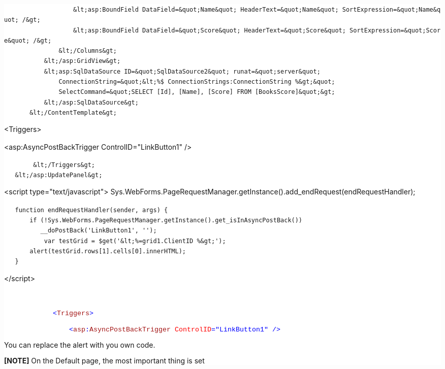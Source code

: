                        &lt;asp:BoundField DataField=&quot;Name&quot; HeaderText=&quot;Name&quot; SortExpression=&quot;Name&quot; /&gt;
                       &lt;asp:BoundField DataField=&quot;Score&quot; HeaderText=&quot;Score&quot; SortExpression=&quot;Score&quot; /&gt;
                   &lt;/Columns&gt;
               &lt;/asp:GridView&gt;
               &lt;asp:SqlDataSource ID=&quot;SqlDataSource2&quot; runat=&quot;server&quot; 
                   ConnectionString=&quot;&lt;%$ ConnectionStrings:ConnectionString %&gt;&quot; 
                   SelectCommand=&quot;SELECT [Id], [Name], [Score] FROM [BooksScore]&quot;&gt;
               &lt;/asp:SqlDataSource&gt;             
           &lt;/ContentTemplate&gt;


           
&lt;Triggers&gt;


               
&lt;asp:AsyncPostBackTrigger
ControlID=&quot;LinkButton1&quot;
/&gt;


            &lt;/Triggers&gt;
       &lt;/asp:UpdatePanel&gt;
   </div>


   &lt;script type=&quot;text/javascript&quot;&gt;
           Sys.WebForms.PageRequestManager.getInstance().add_endRequest(endRequestHandler);
       
       function endRequestHandler(sender, args) {
           if (!Sys.WebForms.PageRequestManager.getInstance().get_isInAsyncPostBack())
              __doPostBack('LinkButton1', '');
               var testGrid = $get('&lt;%=grid1.ClientID %&gt;');
           alert(testGrid.rows[1].cells[0].innerHTML);     
       }
   &lt;/script&gt;

</pre>
</div>
</div>
<div class="endscriptcode">&nbsp;</div>
<p class="MsoNormal" style="margin-bottom:0in; margin-bottom:.0001pt; line-height:normal; text-autospace:none">
<span style="font-size:10.0pt; font-family:&quot;Courier New&quot;; color:blue"><span style="">&nbsp;&nbsp;&nbsp;&nbsp;&nbsp;&nbsp;&nbsp;&nbsp;&nbsp;&nbsp;&nbsp;
</span>&lt;</span><span style="font-size:10.0pt; font-family:&quot;Courier New&quot;; color:#A31515">Triggers</span><span style="font-size:10.0pt; font-family:&quot;Courier New&quot;; color:blue">&gt;
</span></p>
<p class="MsoNormal" style="margin-bottom:0in; margin-bottom:.0001pt; line-height:normal; text-autospace:none">
<span style="font-size:10.0pt; font-family:&quot;Courier New&quot;"><span style="">&nbsp;&nbsp;&nbsp;&nbsp;&nbsp;&nbsp;&nbsp;&nbsp;&nbsp;&nbsp;&nbsp;&nbsp;&nbsp;&nbsp;&nbsp;
</span><span style="color:blue">&lt;</span><span style="color:#A31515">asp</span><span style="color:blue">:</span><span style="color:#A31515">AsyncPostBackTrigger</span>
<span style="color:red">ControlID</span><span style="color:blue">=&quot;LinkButton1&quot;</span>
<span style="color:blue">/&gt; </span></span></p>
<p class="MsoNormal" style="margin-bottom:0in; margin-bottom:.0001pt; line-height:normal; text-autospace:none">
<span style="font-size:9.5pt; font-family:Consolas"></span></p>
<p class="MsoNormal" style="margin-bottom:0in; margin-bottom:.0001pt; line-height:normal; text-autospace:none">
<span style="">You can replace the alert with you own code. </span></p>
<p class="MsoNormal" style="margin-bottom:0in; margin-bottom:.0001pt; line-height:normal; text-autospace:none">
<b style=""><span style="">[NOTE]</span></b><span style=""> </span><span style="">On the Default page, the most important thing is set